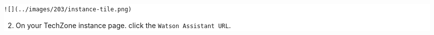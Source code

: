     ![](../images/203/instance-tile.png)

2. On your TechZone instance page. click the `Watson Assistant URL`.
